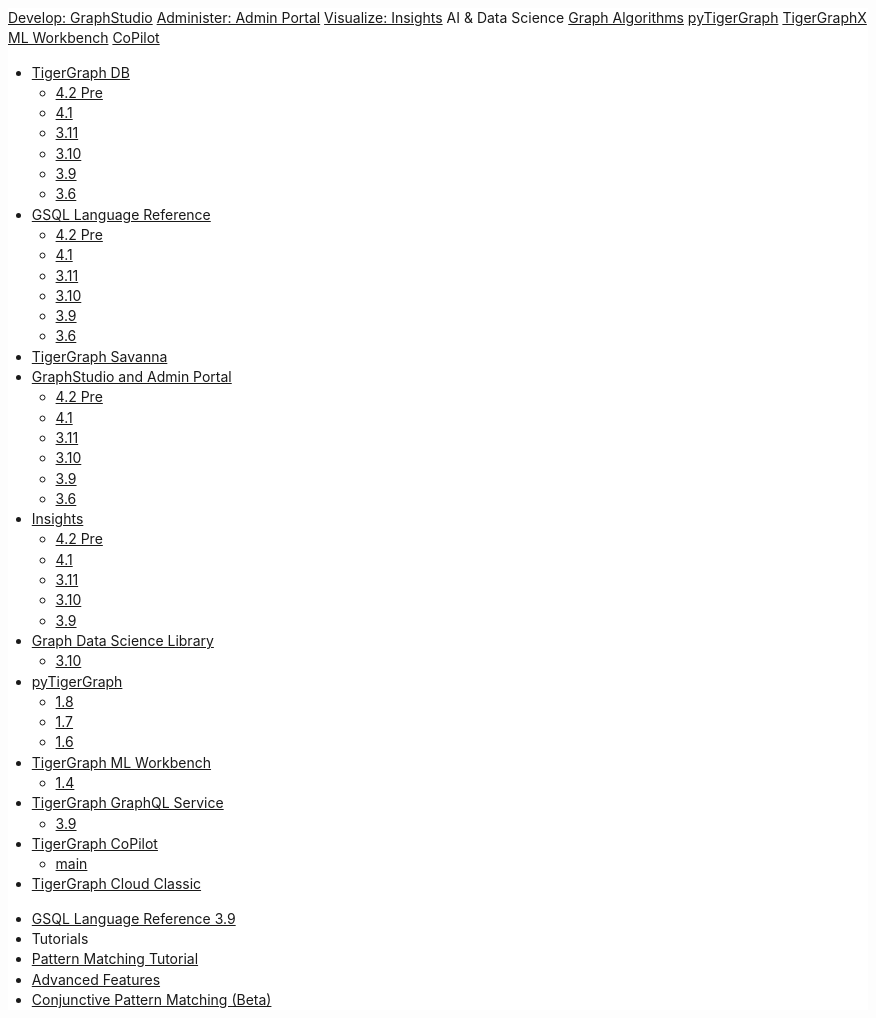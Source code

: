 [Develop: GraphStudio](https://docs.tigergraph.com/gui/4.2/intro/) [Administer: Admin Portal](https://docs.tigergraph.com/gui/4.2/intro/) [Visualize: Insights](https://docs.tigergraph.com/insights/4.2/intro/)
AI & Data Science
[Graph Algorithms](https://docs.tigergraph.com/graph-ml/3.10/intro/) [pyTigerGraph](https://docs.tigergraph.com/pytigergraph/1.8/intro/) [TigerGraphX](https://github.com/tigergraph/ecosys/blob/master/tutorials/TigerGraphX.md) [ML Workbench](https://docs.tigergraph.com/ml-workbench/1.4/intro/) [CoPilot](https://docs.tigergraph.com/tg-copilot/intro/)
  * [TigerGraph DB](https://docs.tigergraph.com/tigergraph-server/4.2/intro/)
    * [4.2 Pre](https://docs.tigergraph.com/tigergraph-server/4.2/intro/)
    * [4.1](https://docs.tigergraph.com/tigergraph-server/4.1/intro/)
    * [3.11](https://docs.tigergraph.com/tigergraph-server/3.11/intro/)
    * [3.10](https://docs.tigergraph.com/tigergraph-server/3.10/intro/)
    * [3.9](https://docs.tigergraph.com/tigergraph-server/3.9/intro/)
    * [3.6](https://docs.tigergraph.com/tigergraph-server/3.6/intro/)
  * [GSQL Language Reference](https://docs.tigergraph.com/gsql-ref/4.2/intro/)
    * [4.2 Pre](https://docs.tigergraph.com/gsql-ref/4.2/intro/)
    * [4.1](https://docs.tigergraph.com/gsql-ref/4.1/intro/)
    * [3.11](https://docs.tigergraph.com/gsql-ref/3.11/intro/)
    * [3.10](https://docs.tigergraph.com/gsql-ref/3.10/intro/)
    * [3.9](https://docs.tigergraph.com/gsql-ref/3.9/intro/)
    * [3.6](https://docs.tigergraph.com/gsql-ref/3.6/intro/intro)
  * [TigerGraph Savanna](https://docs.tigergraph.com/savanna/main/overview/)
  * [GraphStudio and Admin Portal](https://docs.tigergraph.com/gui/4.2/intro/)
    * [4.2 Pre](https://docs.tigergraph.com/gui/4.2/intro/)
    * [4.1](https://docs.tigergraph.com/gui/4.1/intro/)
    * [3.11](https://docs.tigergraph.com/gui/3.11/intro/)
    * [3.10](https://docs.tigergraph.com/gui/3.10/intro/)
    * [3.9](https://docs.tigergraph.com/gui/3.9/intro/)
    * [3.6](https://docs.tigergraph.com/gui/3.6/graphstudio/overview)
  * [Insights](https://docs.tigergraph.com/insights/4.2/intro/)
    * [4.2 Pre](https://docs.tigergraph.com/insights/4.2/intro/)
    * [4.1](https://docs.tigergraph.com/insights/4.1/intro/)
    * [3.11](https://docs.tigergraph.com/insights/3.11/intro/)
    * [3.10](https://docs.tigergraph.com/insights/3.10/intro/)
    * [3.9](https://docs.tigergraph.com/insights/3.9/intro/)
  * [Graph Data Science Library](https://docs.tigergraph.com/graph-ml/3.10/intro/)
    * [3.10](https://docs.tigergraph.com/graph-ml/3.10/intro/)
  * [pyTigerGraph](https://docs.tigergraph.com/pytigergraph/1.8/intro/)
    * [1.8](https://docs.tigergraph.com/pytigergraph/1.8/intro/)
    * [1.7](https://docs.tigergraph.com/pytigergraph/1.7/intro/)
    * [1.6](https://docs.tigergraph.com/pytigergraph/1.6/intro/)
  * [TigerGraph ML Workbench](https://docs.tigergraph.com/ml-workbench/1.4/intro/)
    * [1.4](https://docs.tigergraph.com/ml-workbench/1.4/intro/)
  * [TigerGraph GraphQL Service](https://docs.tigergraph.com/graphql/3.9/)
    * [3.9](https://docs.tigergraph.com/graphql/3.9/)
  * [TigerGraph CoPilot](https://docs.tigergraph.com/tg-copilot/intro/)
    * [main](https://docs.tigergraph.com/tg-copilot/intro/)
  * [TigerGraph Cloud Classic](https://docs.tigergraph.com/cloud/main/start/overview)


[](https://docs.tigergraph.com/home/)
  * [GSQL Language Reference 3.9](https://docs.tigergraph.com/gsql-ref/3.9/intro/)
  * Tutorials
  * [Pattern Matching Tutorial](https://docs.tigergraph.com/gsql-ref/3.9/tutorials/pattern-matching/)
  * [Advanced Features](https://docs.tigergraph.com/gsql-ref/3.9/tutorials/pattern-matching/adv/)
  * [Conjunctive Pattern Matching (Beta)](https://docs.tigergraph.com/gsql-ref/3.9/tutorials/pattern-matching/adv/conjunctive-pattern-matching)
